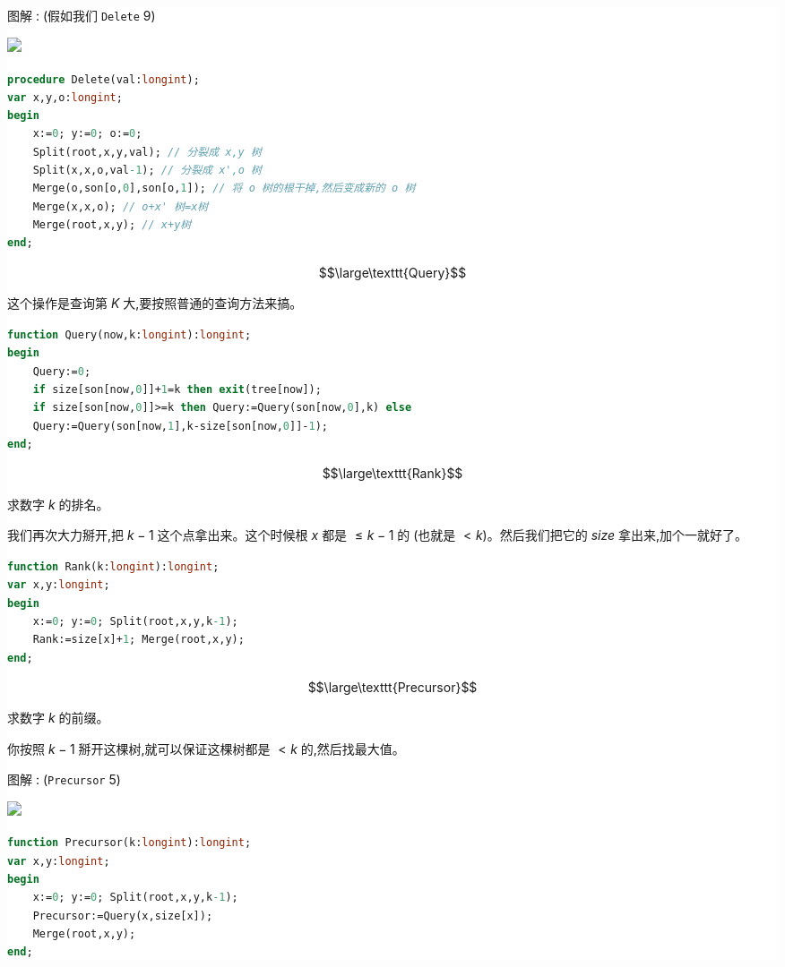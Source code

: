 图解 : (假如我们 $\texttt{Delete}\ 9$)

![](https://i.loli.net/2019/02/23/5c70fa1c92768.png)

```pascal
procedure Delete(val:longint);
var x,y,o:longint;
begin
	x:=0; y:=0; o:=0;
	Split(root,x,y,val); // 分裂成 x,y 树 
   	Split(x,x,o,val-1); // 分裂成 x',o 树
	Merge(o,son[o,0],son[o,1]); // 将 o 树的根干掉,然后变成新的 o 树
	Merge(x,x,o); // o+x' 树=x树
   	Merge(root,x,y); // x+y树
end;
```

$$\large\texttt{Query}$$

这个操作是查询第 $K$ 大,要按照普通的查询方法来搞。

```pascal
function Query(now,k:longint):longint;
begin
	Query:=0;
	if size[son[now,0]]+1=k then exit(tree[now]);
	if size[son[now,0]]>=k then Query:=Query(son[now,0],k) else
	Query:=Query(son[now,1],k-size[son[now,0]]-1);
end;
```

$$\large\texttt{Rank}$$

求数字 $k$ 的排名。

我们再次大力掰开,把 $k-1$ 这个点拿出来。这个时候根 $x$ 都是 $\leq k-1$ 的 (也就是 $< k$)。然后我们把它的 $size$ 拿出来,加个一就好了。

```pascal
function Rank(k:longint):longint;
var x,y:longint;
begin
	x:=0; y:=0; Split(root,x,y,k-1);
	Rank:=size[x]+1; Merge(root,x,y);
end;
```

$$\large\texttt{Precursor}$$

求数字 $k$ 的前缀。

你按照 $k-1$ 掰开这棵树,就可以保证这棵树都是 $< k$ 的,然后找最大值。

图解 : ($\texttt{Precursor}\ 5$)

![](https://i.loli.net/2019/02/23/5c70fc769faf7.png)

```pascal
function Precursor(k:longint):longint;
var x,y:longint;
begin
	x:=0; y:=0; Split(root,x,y,k-1);
	Precursor:=Query(x,size[x]);
	Merge(root,x,y);
end;
```
